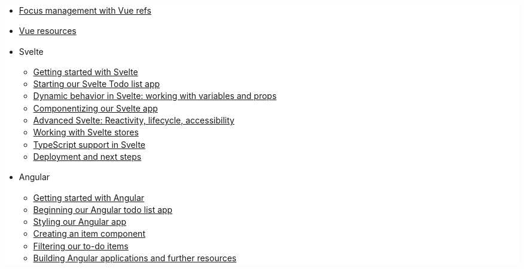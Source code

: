   - [Focus management with Vue refs](/en-US/docs/Learn/Tools_and_testing/Client-side_JavaScript_frameworks/Vue_refs_focus_management)
  - [Vue resources](/en-US/docs/Learn/Tools_and_testing/Client-side_JavaScript_frameworks/Vue_resources)

- Svelte

  - [Getting started with Svelte](/en-US/docs/Learn/Tools_and_testing/Client-side_JavaScript_frameworks/Svelte_getting_started)
  - [Starting our Svelte Todo list app](/en-US/docs/Learn/Tools_and_testing/Client-side_JavaScript_frameworks/Svelte_Todo_list_beginning)
  - [Dynamic behavior in Svelte: working with variables and props](/en-US/docs/Learn/Tools_and_testing/Client-side_JavaScript_frameworks/Svelte_variables_props)
  - [Componentizing our Svelte app](/en-US/docs/Learn/Tools_and_testing/Client-side_JavaScript_frameworks/Svelte_components)
  - [Advanced Svelte: Reactivity, lifecycle, accessibility](/en-US/docs/Learn/Tools_and_testing/Client-side_JavaScript_frameworks/Svelte_reactivity_lifecycle_accessibility)
  - [Working with Svelte stores](/en-US/docs/Learn/Tools_and_testing/Client-side_JavaScript_frameworks/Svelte_stores)
  - [TypeScript support in Svelte](/en-US/docs/Learn/Tools_and_testing/Client-side_JavaScript_frameworks/Svelte_TypeScript)
  - [Deployment and next steps](/en-US/docs/Learn/Tools_and_testing/Client-side_JavaScript_frameworks/Svelte_deployment_next)

- Angular

  - [Getting started with Angular](/en-US/docs/Learn/Tools_and_testing/Client-side_JavaScript_frameworks/Angular_getting_started)
  - [Beginning our Angular todo list app](/en-US/docs/Learn/Tools_and_testing/Client-side_JavaScript_frameworks/Angular_todo_list_beginning)
  - [Styling our Angular app](/en-US/docs/Learn/Tools_and_testing/Client-side_JavaScript_frameworks/Angular_styling)
  - [Creating an item component](/en-US/docs/Learn/Tools_and_testing/Client-side_JavaScript_frameworks/Angular_item_component)
  - [Filtering our to-do items](/en-US/docs/Learn/Tools_and_testing/Client-side_JavaScript_frameworks/Angular_filtering)
  - [Building Angular applications and further resources](/en-US/docs/Learn/Tools_and_testing/Client-side_JavaScript_frameworks/Angular_building)

